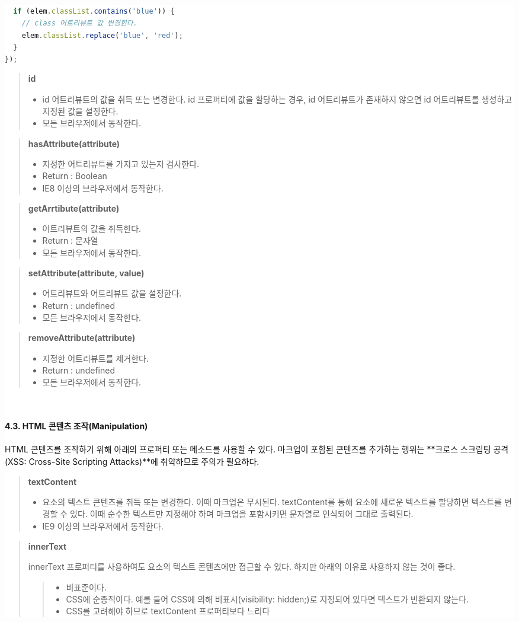 ~~~javascript
  if (elem.classList.contains('blue')) {
    // class 어트리뷰트 값 변경한다.
    elem.classList.replace('blue', 'red');
  }
});
~~~

>**id**
>
>- id 어트리뷰트의 값을 취득 또는 변경한다. id 프로퍼티에 값을 할당하는 경우, id 어트리뷰트가 존재하지 않으면 id 어트리뷰트를 생성하고 지정된 값을 설정한다.
>- 모든 브라우저에서 동작한다.

>**hasAttribute(attribute)**
>
>- 지정한 어트리뷰트를 가지고 있는지 검사한다.
>- Return : Boolean
>- IE8 이상의 브라우저에서 동작한다.

>**getArrtibute(attribute)**
>
>- 어트리뷰트의 값을 취득한다.
>- Return : 문자열
>- 모든 브라우저에서 동작한다.

>**setAttribute(attribute, value)**
>
>- 어트리뷰트와 어트리뷰트 값을 설정한다.
>- Return : undefined
>- 모든 브라우저에서 동작한다.

>**removeAttribute(attribute)**
>
>- 지정한 어트리뷰트를 제거한다.
>- Return : undefined
>- 모든 브라우저에서 동작한다.

<br>

#### 4.3. HTML 콘텐츠 조작(Manipulation)

 HTML 콘텐츠를 조작하기 위해 아래의 프로퍼티 또는 메소드를 사용할 수 있다. 마크업이 포함된 콘텐츠를 추가하는 행위는 **크로스 스크립팅 공격(XSS: Cross-Site Scripting Attacks)**에 취약하므로 주의가 필요하다.

>**textContent**
>
>- 요소의 텍스트 콘텐츠를 취득 또는 변경한다. 이때 마크업은 무시된다. textContent를 통해 요소에 새로운 텍스트를 할당하면 텍스트를 변경할 수 있다. 이때 순수한 텍스트만 지정해야 하며 마크업을 포함시키면 문자열로 인식되어 그대로 출력된다.
>- IE9 이상의 브라우저에서 동작한다.

>**innerText**
>
>innerText 프로퍼티를 사용하여도 요소의 텍스트 콘텐츠에만 접근할 수 있다. 하지만 아래의 이유로 사용하지 않는 것이 좋다.
>
>> - 비표준이다.
>> - CSS에 순종적이다. 예를 들어 CSS에 의해 비표시(visibility: hidden;)로 지정되어 있다면 텍스트가 반환되지 않는다.
>> - CSS를 고려해야 하므로 textContent 프로퍼티보다 느리다
